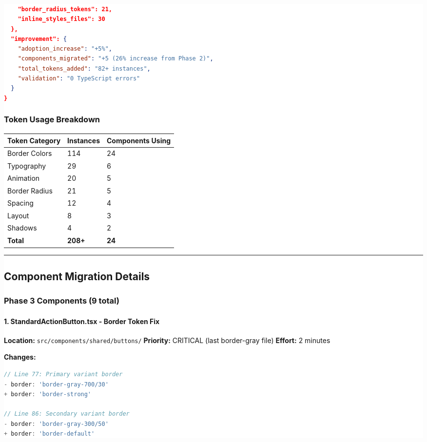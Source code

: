 ```json
    "border_radius_tokens": 21,
    "inline_styles_files": 30
  },
  "improvement": {
    "adoption_increase": "+5%",
    "components_migrated": "+5 (26% increase from Phase 2)",
    "total_tokens_added": "82+ instances",
    "validation": "0 TypeScript errors"
  }
}
```

### Token Usage Breakdown

| Token Category | Instances | Components Using |
|----------------|-----------|------------------|
| Border Colors | 114 | 24 |
| Typography | 29 | 6 |
| Animation | 20 | 5 |
| Border Radius | 21 | 5 |
| Spacing | 12 | 4 |
| Layout | 8 | 3 |
| Shadows | 4 | 2 |
| **Total** | **208+** | **24** |

---

## Component Migration Details

### Phase 3 Components (9 total)

#### 1. **StandardActionButton.tsx** - Border Token Fix
**Location:** `src/components/shared/buttons/`
**Priority:** CRITICAL (last border-gray file)
**Effort:** 2 minutes

**Changes:**
```typescript
// Line 77: Primary variant border
- border: 'border-gray-700/30'
+ border: 'border-strong'

// Line 86: Secondary variant border
- border: 'border-gray-300/50'
+ border: 'border-default'
```
